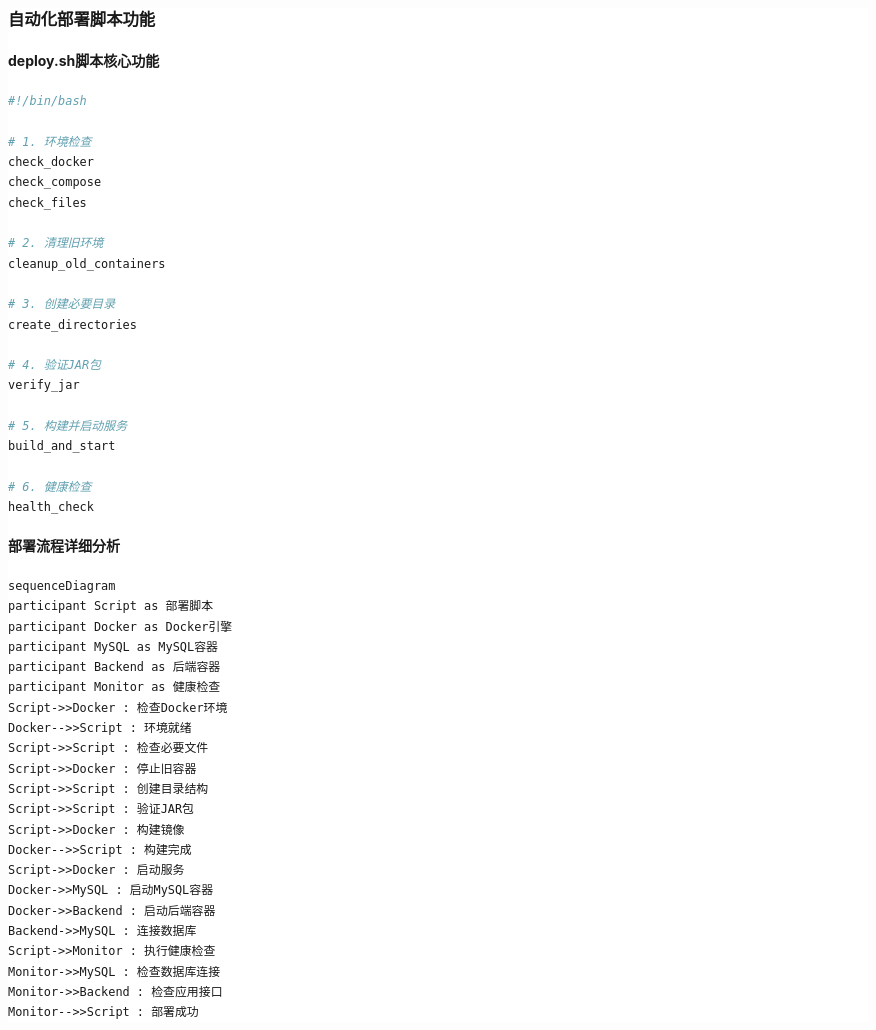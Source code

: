 ### 自动化部署脚本功能

#### deploy.sh脚本核心功能

```bash
#!/bin/bash

# 1. 环境检查
check_docker
check_compose
check_files

# 2. 清理旧环境
cleanup_old_containers

# 3. 创建必要目录
create_directories

# 4. 验证JAR包
verify_jar

# 5. 构建并启动服务
build_and_start

# 6. 健康检查
health_check
```

#### 部署流程详细分析

```mermaid
sequenceDiagram
participant Script as 部署脚本
participant Docker as Docker引擎
participant MySQL as MySQL容器
participant Backend as 后端容器
participant Monitor as 健康检查
Script->>Docker : 检查Docker环境
Docker-->>Script : 环境就绪
Script->>Script : 检查必要文件
Script->>Docker : 停止旧容器
Script->>Script : 创建目录结构
Script->>Script : 验证JAR包
Script->>Docker : 构建镜像
Docker-->>Script : 构建完成
Script->>Docker : 启动服务
Docker->>MySQL : 启动MySQL容器
Docker->>Backend : 启动后端容器
Backend->>MySQL : 连接数据库
Script->>Monitor : 执行健康检查
Monitor->>MySQL : 检查数据库连接
Monitor->>Backend : 检查应用接口
Monitor-->>Script : 部署成功
```
